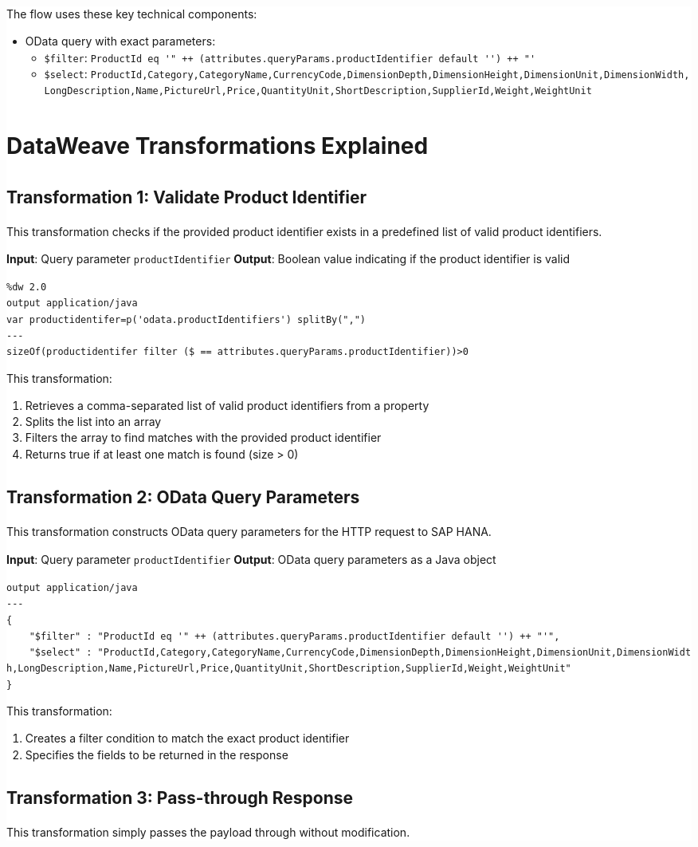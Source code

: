 The flow uses these key technical components:
- OData query with exact parameters:
  - `$filter`: `ProductId eq '" ++ (attributes.queryParams.productIdentifier default '') ++ "'`
  - `$select`: `ProductId,Category,CategoryName,CurrencyCode,DimensionDepth,DimensionHeight,DimensionUnit,DimensionWidth,LongDescription,Name,PictureUrl,Price,QuantityUnit,ShortDescription,SupplierId,Weight,WeightUnit`

# DataWeave Transformations Explained

## Transformation 1: Validate Product Identifier
This transformation checks if the provided product identifier exists in a predefined list of valid product identifiers.

**Input**: Query parameter `productIdentifier`
**Output**: Boolean value indicating if the product identifier is valid

```dw
%dw 2.0
output application/java
var productidentifer=p('odata.productIdentifiers') splitBy(",")
---
sizeOf(productidentifer filter ($ == attributes.queryParams.productIdentifier))>0
```

This transformation:
1. Retrieves a comma-separated list of valid product identifiers from a property
2. Splits the list into an array
3. Filters the array to find matches with the provided product identifier
4. Returns true if at least one match is found (size > 0)

## Transformation 2: OData Query Parameters
This transformation constructs OData query parameters for the HTTP request to SAP HANA.

**Input**: Query parameter `productIdentifier`
**Output**: OData query parameters as a Java object

```dw
output application/java
---
{
	"$filter" : "ProductId eq '" ++ (attributes.queryParams.productIdentifier default '') ++ "'",
	"$select" : "ProductId,Category,CategoryName,CurrencyCode,DimensionDepth,DimensionHeight,DimensionUnit,DimensionWidth,LongDescription,Name,PictureUrl,Price,QuantityUnit,ShortDescription,SupplierId,Weight,WeightUnit"
}
```

This transformation:
1. Creates a filter condition to match the exact product identifier
2. Specifies the fields to be returned in the response

## Transformation 3: Pass-through Response
This transformation simply passes the payload through without modification.
